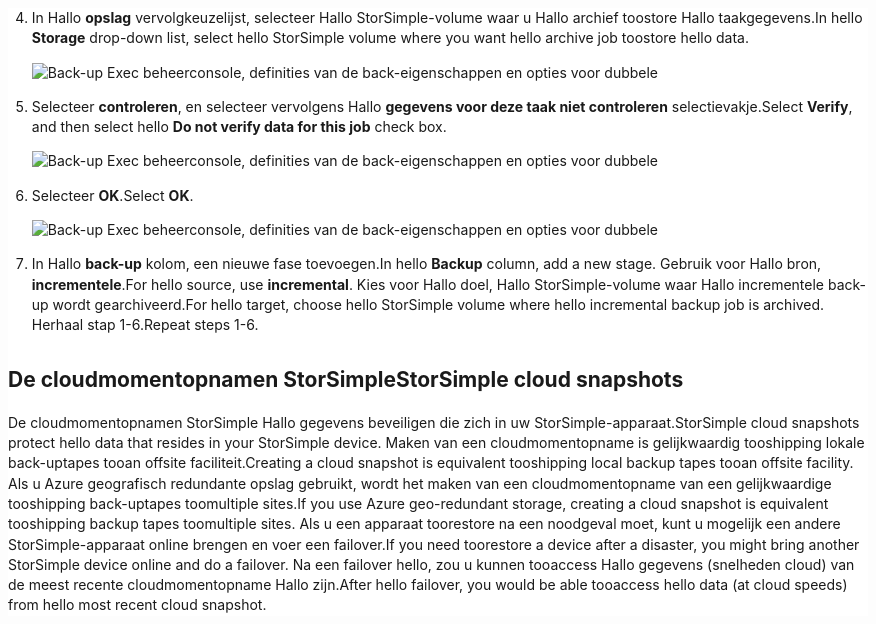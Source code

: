 4.  <span data-ttu-id="aeb97-464">In Hallo **opslag** vervolgkeuzelijst, selecteer Hallo StorSimple-volume waar u Hallo archief toostore Hallo taakgegevens.</span><span class="sxs-lookup"><span data-stu-id="aeb97-464">In hello **Storage** drop-down list, select hello StorSimple volume where you want hello archive job toostore hello data.</span></span>

    ![Back-up Exec beheerconsole, definities van de back-eigenschappen en opties voor dubbele](./media/storsimple-configure-backup-target-using-backup-exec/image22.png)

5.  <span data-ttu-id="aeb97-466">Selecteer **controleren**, en selecteer vervolgens Hallo **gegevens voor deze taak niet controleren** selectievakje.</span><span class="sxs-lookup"><span data-stu-id="aeb97-466">Select **Verify**, and then select hello **Do not verify data for this job** check box.</span></span>

    ![Back-up Exec beheerconsole, definities van de back-eigenschappen en opties voor dubbele](./media/storsimple-configure-backup-target-using-backup-exec/image23.png)

6.  <span data-ttu-id="aeb97-468">Selecteer **OK**.</span><span class="sxs-lookup"><span data-stu-id="aeb97-468">Select **OK**.</span></span>

    ![Back-up Exec beheerconsole, definities van de back-eigenschappen en opties voor dubbele](./media/storsimple-configure-backup-target-using-backup-exec/image24.png)

7.  <span data-ttu-id="aeb97-470">In Hallo **back-up** kolom, een nieuwe fase toevoegen.</span><span class="sxs-lookup"><span data-stu-id="aeb97-470">In hello **Backup** column, add a new stage.</span></span> <span data-ttu-id="aeb97-471">Gebruik voor Hallo bron, **incrementele**.</span><span class="sxs-lookup"><span data-stu-id="aeb97-471">For hello source, use **incremental**.</span></span> <span data-ttu-id="aeb97-472">Kies voor Hallo doel, Hallo StorSimple-volume waar Hallo incrementele back-up wordt gearchiveerd.</span><span class="sxs-lookup"><span data-stu-id="aeb97-472">For hello target, choose hello StorSimple volume where hello incremental backup job is archived.</span></span> <span data-ttu-id="aeb97-473">Herhaal stap 1-6.</span><span class="sxs-lookup"><span data-stu-id="aeb97-473">Repeat steps 1-6.</span></span>

## <a name="storsimple-cloud-snapshots"></a><span data-ttu-id="aeb97-474">De cloudmomentopnamen StorSimple</span><span class="sxs-lookup"><span data-stu-id="aeb97-474">StorSimple cloud snapshots</span></span>

<span data-ttu-id="aeb97-475">De cloudmomentopnamen StorSimple Hallo gegevens beveiligen die zich in uw StorSimple-apparaat.</span><span class="sxs-lookup"><span data-stu-id="aeb97-475">StorSimple cloud snapshots protect hello data that resides in your StorSimple device.</span></span> <span data-ttu-id="aeb97-476">Maken van een cloudmomentopname is gelijkwaardig tooshipping lokale back-uptapes tooan offsite faciliteit.</span><span class="sxs-lookup"><span data-stu-id="aeb97-476">Creating a cloud snapshot is equivalent tooshipping local backup tapes tooan offsite facility.</span></span> <span data-ttu-id="aeb97-477">Als u Azure geografisch redundante opslag gebruikt, wordt het maken van een cloudmomentopname van een gelijkwaardige tooshipping back-uptapes toomultiple sites.</span><span class="sxs-lookup"><span data-stu-id="aeb97-477">If you use Azure geo-redundant storage, creating a cloud snapshot is equivalent tooshipping backup tapes toomultiple sites.</span></span> <span data-ttu-id="aeb97-478">Als u een apparaat toorestore na een noodgeval moet, kunt u mogelijk een andere StorSimple-apparaat online brengen en voer een failover.</span><span class="sxs-lookup"><span data-stu-id="aeb97-478">If you need toorestore a device after a disaster, you might bring another StorSimple device online and do a failover.</span></span> <span data-ttu-id="aeb97-479">Na een failover hello, zou u kunnen tooaccess Hallo gegevens (snelheden cloud) van de meest recente cloudmomentopname Hallo zijn.</span><span class="sxs-lookup"><span data-stu-id="aeb97-479">After hello failover, you would be able tooaccess hello data (at cloud speeds) from hello most recent cloud snapshot.</span></span>
